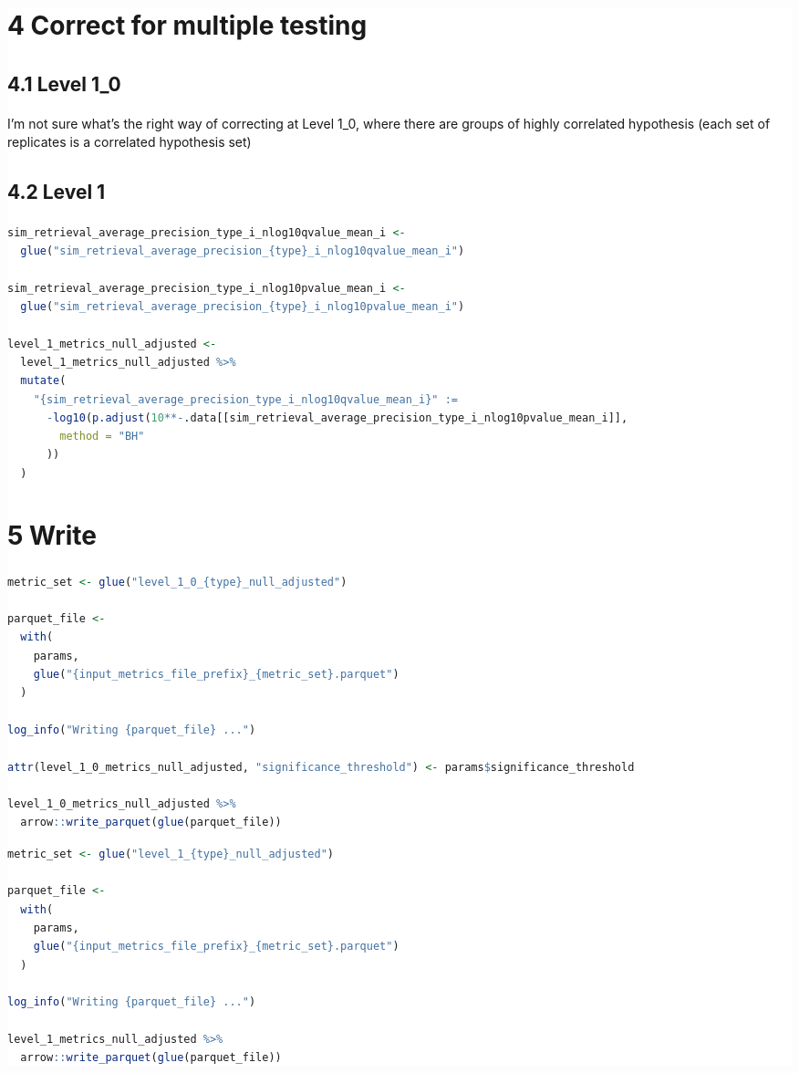 # 4 Correct for multiple testing

## 4.1 Level 1_0

I’m not sure what’s the right way of correcting at Level 1_0, where
there are groups of highly correlated hypothesis (each set of replicates
is a correlated hypothesis set)

## 4.2 Level 1

``` r
sim_retrieval_average_precision_type_i_nlog10qvalue_mean_i <-
  glue("sim_retrieval_average_precision_{type}_i_nlog10qvalue_mean_i")

sim_retrieval_average_precision_type_i_nlog10pvalue_mean_i <-
  glue("sim_retrieval_average_precision_{type}_i_nlog10pvalue_mean_i")

level_1_metrics_null_adjusted <-
  level_1_metrics_null_adjusted %>%
  mutate(
    "{sim_retrieval_average_precision_type_i_nlog10qvalue_mean_i}" :=
      -log10(p.adjust(10**-.data[[sim_retrieval_average_precision_type_i_nlog10pvalue_mean_i]],
        method = "BH"
      ))
  )
```

# 5 Write

``` r
metric_set <- glue("level_1_0_{type}_null_adjusted")

parquet_file <-
  with(
    params,
    glue("{input_metrics_file_prefix}_{metric_set}.parquet")
  )

log_info("Writing {parquet_file} ...")

attr(level_1_0_metrics_null_adjusted, "significance_threshold") <- params$significance_threshold

level_1_0_metrics_null_adjusted %>%
  arrow::write_parquet(glue(parquet_file))
```

``` r
metric_set <- glue("level_1_{type}_null_adjusted")

parquet_file <-
  with(
    params,
    glue("{input_metrics_file_prefix}_{metric_set}.parquet")
  )

log_info("Writing {parquet_file} ...")

level_1_metrics_null_adjusted %>%
  arrow::write_parquet(glue(parquet_file))
```
